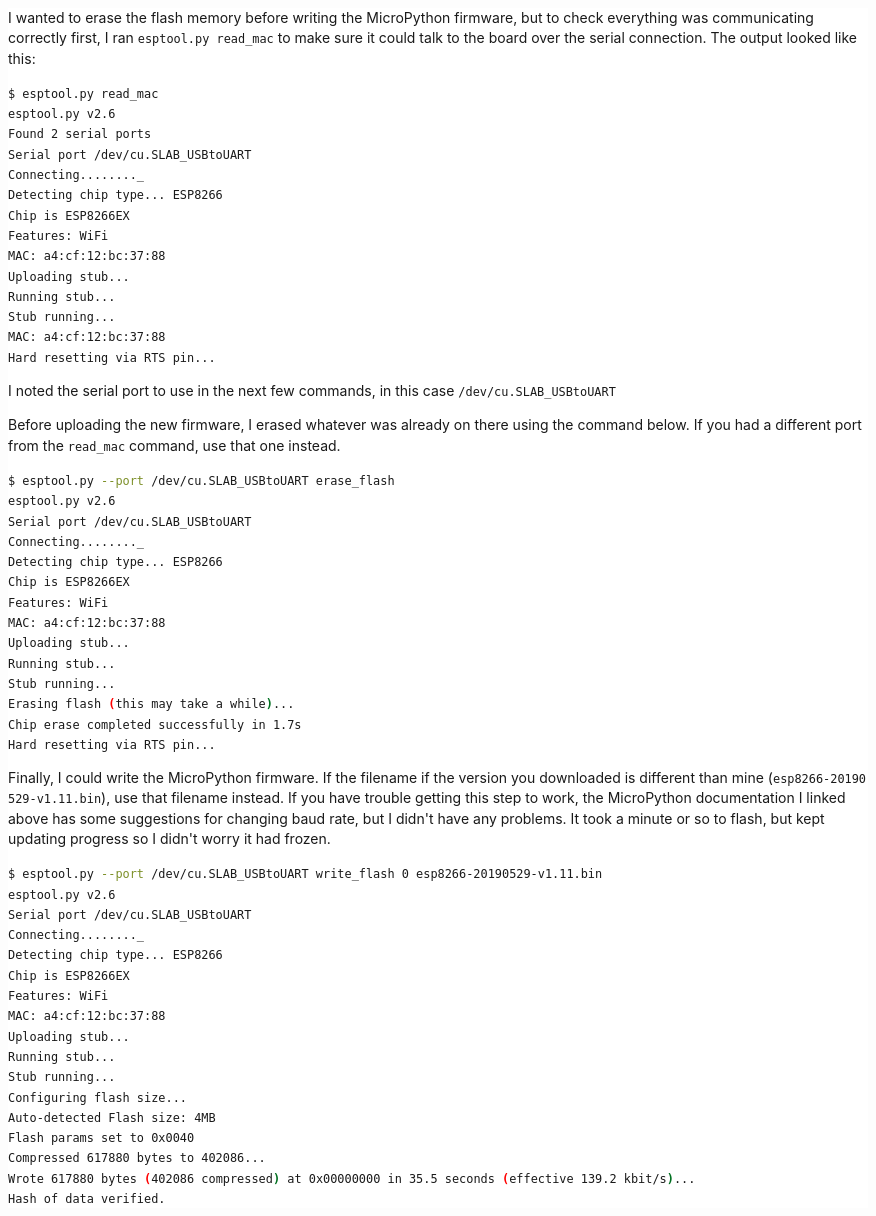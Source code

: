 
I wanted to erase the flash memory before writing the MicroPython firmware, but to check everything was communicating correctly first, I ran `esptool.py read_mac` to make sure it could talk to the board over the serial connection. The output looked like this:

```sh
$ esptool.py read_mac
esptool.py v2.6
Found 2 serial ports
Serial port /dev/cu.SLAB_USBtoUART
Connecting........_
Detecting chip type... ESP8266
Chip is ESP8266EX
Features: WiFi
MAC: a4:cf:12:bc:37:88
Uploading stub...
Running stub...
Stub running...
MAC: a4:cf:12:bc:37:88
Hard resetting via RTS pin...
```

I noted the serial port to use in the next few commands, in this case `/dev/cu.SLAB_USBtoUART`

Before uploading the new firmware, I erased whatever was already on there using the command below. If you had a different port from the `read_mac` command, use that one instead. 

```sh
$ esptool.py --port /dev/cu.SLAB_USBtoUART erase_flash
esptool.py v2.6
Serial port /dev/cu.SLAB_USBtoUART
Connecting........_
Detecting chip type... ESP8266
Chip is ESP8266EX
Features: WiFi
MAC: a4:cf:12:bc:37:88
Uploading stub...
Running stub...
Stub running...
Erasing flash (this may take a while)...
Chip erase completed successfully in 1.7s
Hard resetting via RTS pin...
```

Finally, I could write the MicroPython firmware. If the filename if the version you downloaded is different than mine (`esp8266-20190529-v1.11.bin`), use that filename instead. If you have trouble getting this step to work, the MicroPython documentation I linked above has some suggestions for changing baud rate, but I didn't have any problems. It took a minute or so to flash, but kept updating progress so I didn't worry it had frozen.

```sh
$ esptool.py --port /dev/cu.SLAB_USBtoUART write_flash 0 esp8266-20190529-v1.11.bin
esptool.py v2.6
Serial port /dev/cu.SLAB_USBtoUART
Connecting........_
Detecting chip type... ESP8266
Chip is ESP8266EX
Features: WiFi
MAC: a4:cf:12:bc:37:88
Uploading stub...
Running stub...
Stub running...
Configuring flash size...
Auto-detected Flash size: 4MB
Flash params set to 0x0040
Compressed 617880 bytes to 402086...
Wrote 617880 bytes (402086 compressed) at 0x00000000 in 35.5 seconds (effective 139.2 kbit/s)...
Hash of data verified.
```